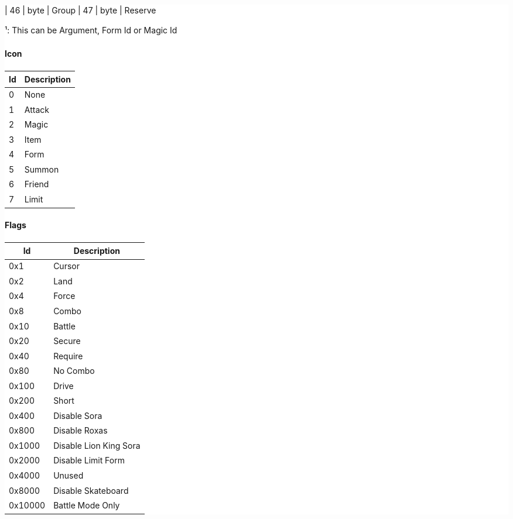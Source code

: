 | 46 	 | byte | Group
| 47 	 | byte | Reserve

¹: This can be Argument, Form Id or Magic Id

#### Icon

| Id | Description |
|----|-------------|
| 0 | None
| 1 | Attack
| 2 | Magic
| 3 | Item
| 4 | Form
| 5 | Summon
| 6 | Friend
| 7 | Limit


#### Flags

| Id | Description |
|----|-------------|
| 0x1 | Cursor
| 0x2 | Land
| 0x4 | Force
| 0x8 | Combo
| 0x10 | Battle
| 0x20 | Secure
| 0x40 | Require
| 0x80 | No Combo
| 0x100 | Drive
| 0x200 | Short
| 0x400 | Disable Sora
| 0x800 | Disable Roxas
| 0x1000 | Disable Lion King Sora
| 0x2000 | Disable Limit Form
| 0x4000 | Unused
| 0x8000 | Disable Skateboard
| 0x10000 | Battle Mode Only
